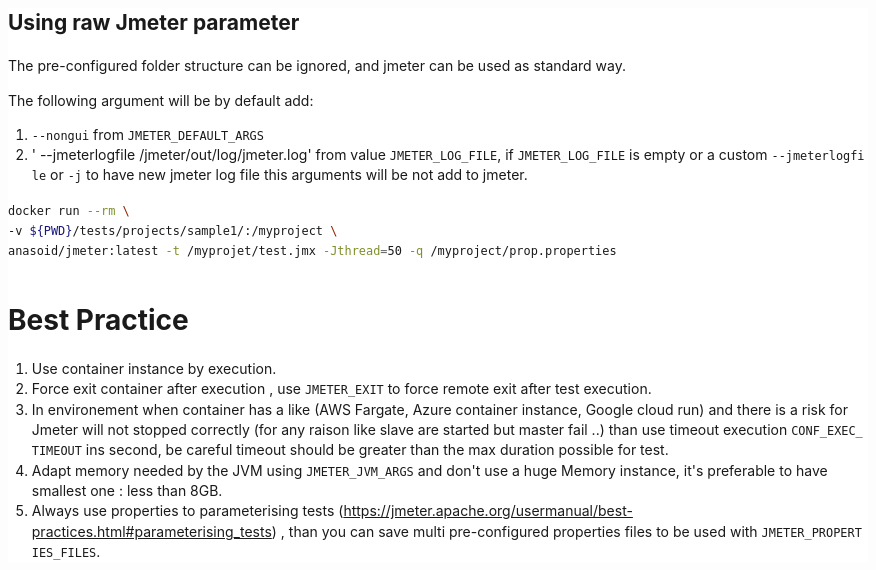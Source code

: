 ## Using raw Jmeter parameter

The pre-configured folder structure can be ignored, and jmeter can be used as standard way.

The following argument will be by default add:

1. `--nongui` from `JMETER_DEFAULT_ARGS`
2. ' --jmeterlogfile /jmeter/out/log/jmeter.log' from value `JMETER_LOG_FILE`, if `JMETER_LOG_FILE` is empty or a custom `--jmeterlogfile` or `-j` to have new jmeter log file this arguments will be not add to jmeter.

```sh
docker run --rm \
-v ${PWD}/tests/projects/sample1/:/myproject \
anasoid/jmeter:latest -t /myprojet/test.jmx -Jthread=50 -q /myproject/prop.properties
```

# Best Practice

1. Use container instance by execution.
2. Force exit container after execution , use `JMETER_EXIT` to force remote exit after test execution.
3. In environement when container has a like (AWS Fargate, Azure container instance, Google cloud run) and there is a risk for Jmeter will not stopped correctly (for any raison like slave are started but master fail ..) than use timeout execution `CONF_EXEC_TIMEOUT` ins second, be careful timeout should be greater than the max duration possible for test.
4. Adapt memory needed by the JVM using `JMETER_JVM_ARGS` and don't use a huge Memory instance, it's preferable to have smallest one : less than 8GB.
5. Always use properties to parameterising tests (<https://jmeter.apache.org/usermanual/best-practices.html#parameterising_tests>) , than you can save multi pre-configured properties files to be used with `JMETER_PROPERTIES_FILES`.
